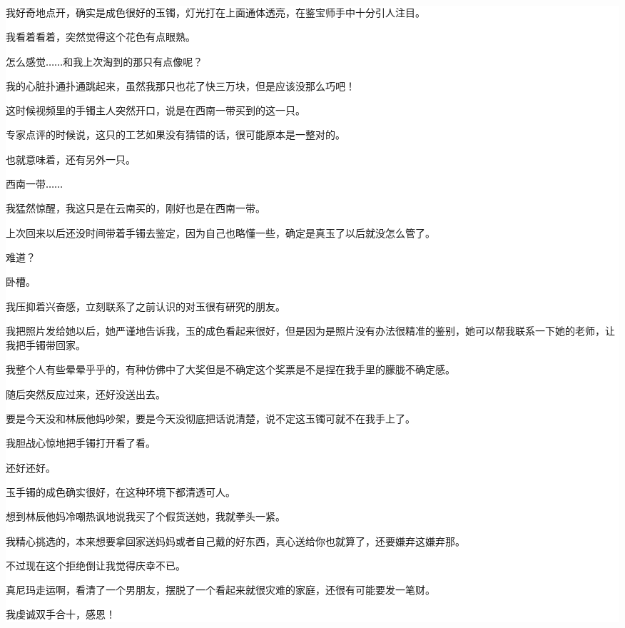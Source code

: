 我好奇地点开，确实是成色很好的玉镯，灯光打在上面通体透亮，在鉴宝师手中十分引人注目。


我看着看着，突然觉得这个花色有点眼熟。


怎么感觉……和我上次淘到的那只有点像呢？


我的心脏扑通扑通跳起来，虽然我那只也花了快三万块，但是应该没那么巧吧！


这时候视频里的手镯主人突然开口，说是在西南一带买到的这一只。


专家点评的时候说，这只的工艺如果没有猜错的话，很可能原本是一整对的。


也就意味着，还有另外一只。


西南一带……


我猛然惊醒，我这只是在云南买的，刚好也是在西南一带。


上次回来以后还没时间带着手镯去鉴定，因为自己也略懂一些，确定是真玉了以后就没怎么管了。


难道？


卧槽。


我压抑着兴奋感，立刻联系了之前认识的对玉很有研究的朋友。


我把照片发给她以后，她严谨地告诉我，玉的成色看起来很好，但是因为是照片没有办法很精准的鉴别，她可以帮我联系一下她的老师，让我把手镯带回家。


我整个人有些晕晕乎乎的，有种仿佛中了大奖但是不确定这个奖票是不是捏在我手里的朦胧不确定感。


随后突然反应过来，还好没送出去。


要是今天没和林辰他妈吵架，要是今天没彻底把话说清楚，说不定这玉镯可就不在我手上了。


我胆战心惊地把手镯打开看了看。


还好还好。


玉手镯的成色确实很好，在这种环境下都清透可人。


想到林辰他妈冷嘲热讽地说我买了个假货送她，我就拳头一紧。


我精心挑选的，本来想要拿回家送妈妈或者自己戴的好东西，真心送给你也就算了，还要嫌弃这嫌弃那。


不过现在这个拒绝倒让我觉得庆幸不已。


真尼玛走运啊，看清了一个男朋友，摆脱了一个看起来就很灾难的家庭，还很有可能要发一笔财。


我虔诚双手合十，感恩！

